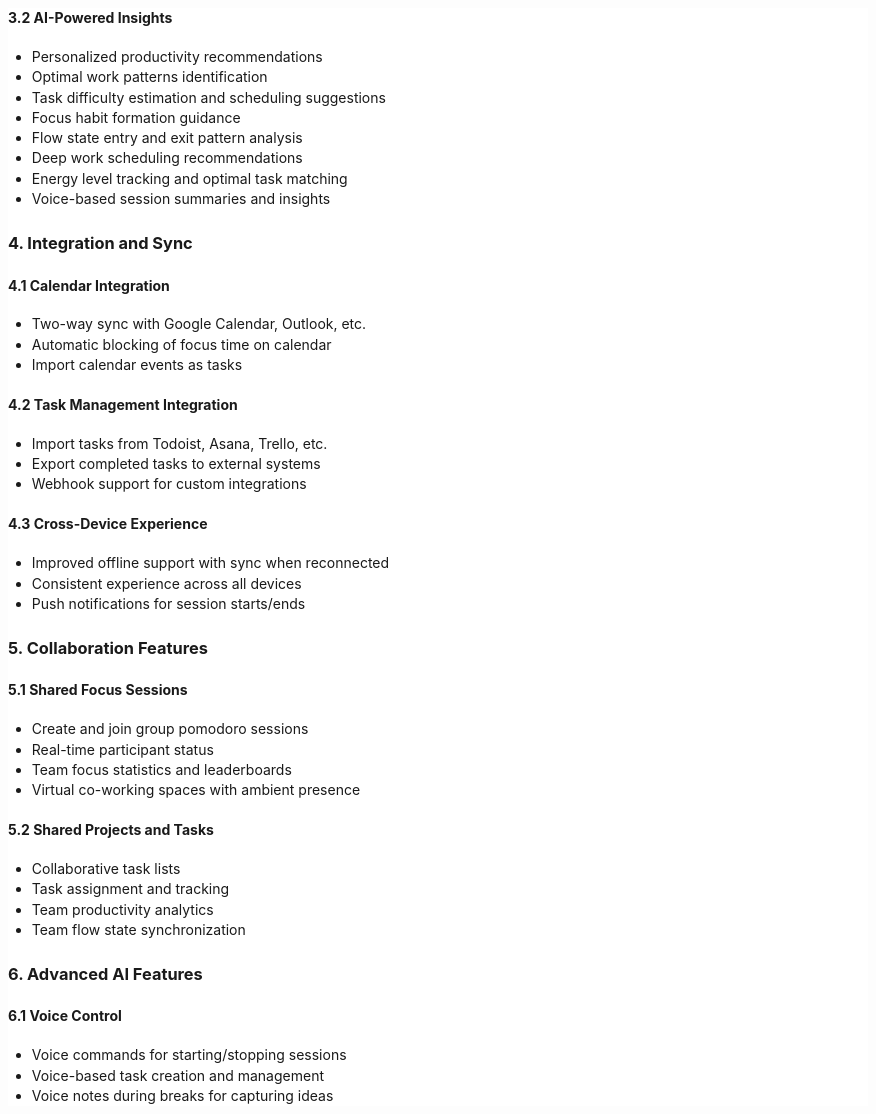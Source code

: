 #### 3.2 AI-Powered Insights

- Personalized productivity recommendations
- Optimal work patterns identification
- Task difficulty estimation and scheduling suggestions
- Focus habit formation guidance
- Flow state entry and exit pattern analysis
- Deep work scheduling recommendations
- Energy level tracking and optimal task matching
- Voice-based session summaries and insights

### 4. Integration and Sync

#### 4.1 Calendar Integration

- Two-way sync with Google Calendar, Outlook, etc.
- Automatic blocking of focus time on calendar
- Import calendar events as tasks

#### 4.2 Task Management Integration

- Import tasks from Todoist, Asana, Trello, etc.
- Export completed tasks to external systems
- Webhook support for custom integrations

#### 4.3 Cross-Device Experience

- Improved offline support with sync when reconnected
- Consistent experience across all devices
- Push notifications for session starts/ends

### 5. Collaboration Features

#### 5.1 Shared Focus Sessions

- Create and join group pomodoro sessions
- Real-time participant status
- Team focus statistics and leaderboards
- Virtual co-working spaces with ambient presence

#### 5.2 Shared Projects and Tasks

- Collaborative task lists
- Task assignment and tracking
- Team productivity analytics
- Team flow state synchronization

### 6. Advanced AI Features

#### 6.1 Voice Control

- Voice commands for starting/stopping sessions
- Voice-based task creation and management
- Voice notes during breaks for capturing ideas

